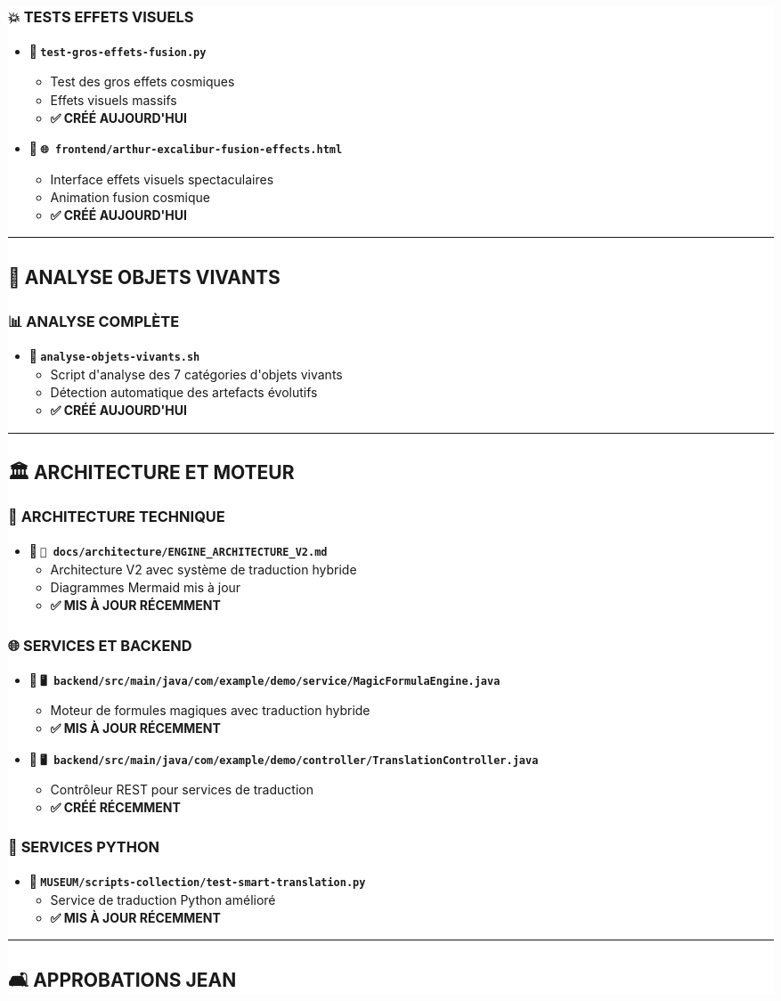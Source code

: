 ### 💥 **TESTS EFFETS VISUELS**
- **📄 `test-gros-effets-fusion.py`**
  - Test des gros effets cosmiques
  - Effets visuels massifs
  - **✅ CRÉÉ AUJOURD'HUI**

- **📄 `🌐 frontend/arthur-excalibur-fusion-effects.html`**
  - Interface effets visuels spectaculaires
  - Animation fusion cosmique
  - **✅ CRÉÉ AUJOURD'HUI**

---

## 🧬 **ANALYSE OBJETS VIVANTS**

### 📊 **ANALYSE COMPLÈTE**
- **📄 `analyse-objets-vivants.sh`**
  - Script d'analyse des 7 catégories d'objets vivants
  - Détection automatique des artefacts évolutifs
  - **✅ CRÉÉ AUJOURD'HUI**

---

## 🏛️ **ARCHITECTURE ET MOTEUR**

### 🔧 **ARCHITECTURE TECHNIQUE**
- **📄 `📖 docs/architecture/ENGINE_ARCHITECTURE_V2.md`**
  - Architecture V2 avec système de traduction hybride
  - Diagrammes Mermaid mis à jour
  - **✅ MIS À JOUR RÉCEMMENT**

### 🌐 **SERVICES ET BACKEND**
- **📄 `🖥️ backend/src/main/java/com/example/demo/service/MagicFormulaEngine.java`**
  - Moteur de formules magiques avec traduction hybride
  - **✅ MIS À JOUR RÉCEMMENT**

- **📄 `🖥️ backend/src/main/java/com/example/demo/controller/TranslationController.java`**
  - Contrôleur REST pour services de traduction
  - **✅ CRÉÉ RÉCEMMENT**

### 🐍 **SERVICES PYTHON**
- **📄 `MUSEUM/scripts-collection/test-smart-translation.py`**
  - Service de traduction Python amélioré
  - **✅ MIS À JOUR RÉCEMMENT**

---

## 🛋️ **APPROBATIONS JEAN**
